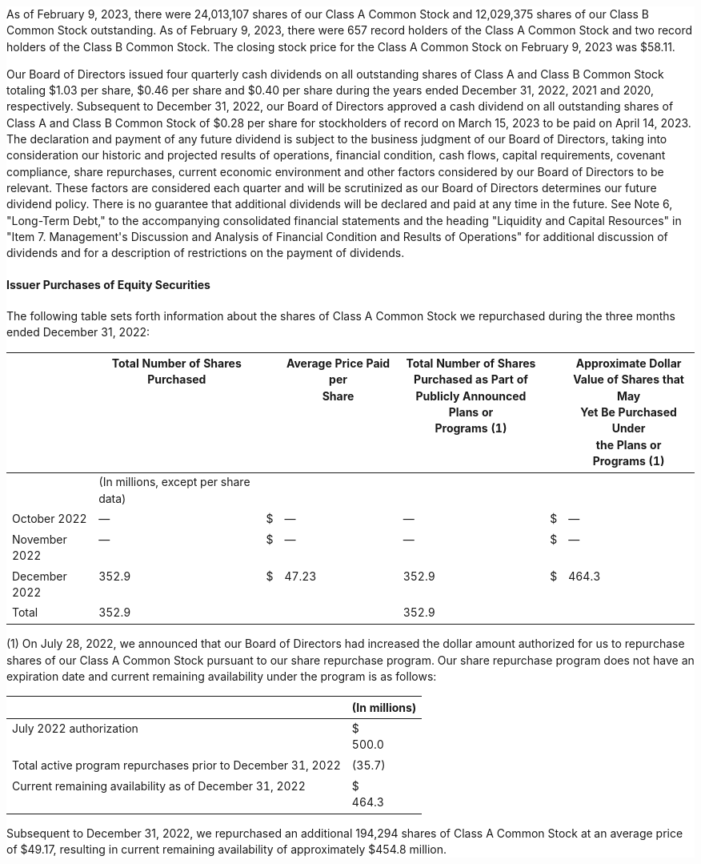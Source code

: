 As of February 9, 2023, there were 24,013,107 shares of our Class A Common Stock and 12,029,375 shares of our Class B Common Stock outstanding. As of February 9, 2023, there were 657 record holders of the Class A Common Stock and two record holders of the Class B Common Stock. The closing stock price for the Class A Common Stock on February 9, 2023 was \$58.11.

Our Board of Directors issued four quarterly cash dividends on all outstanding shares of Class A and Class B Common Stock totaling \$1.03 per share, \$0.46 per share and \$0.40 per share during the years ended December 31, 2022, 2021 and 2020, respectively. Subsequent to December 31, 2022, our Board of Directors approved a cash dividend on all outstanding shares of Class A and Class B Common Stock of \$0.28 per share for stockholders of record on March 15, 2023 to be paid on April 14, 2023. The declaration and payment of any future dividend is subject to the business judgment of our Board of Directors, taking into consideration our historic and projected results of operations, financial condition, cash flows, capital requirements, covenant compliance, share repurchases, current economic environment and other factors considered by our Board of Directors to be relevant. These factors are considered each quarter and will be scrutinized as our Board of Directors determines our future dividend policy. There is no guarantee that additional dividends will be declared and paid at any time in the future. See Note 6, "Long-Term Debt," to the accompanying consolidated financial statements and the heading "Liquidity and Capital Resources" in "Item 7. Management's Discussion and Analysis of Financial Condition and Results of Operations" for additional discussion of dividends and for a description of restrictions on the payment of dividends.

#### **Issuer Purchases of Equity Securities**

The following table sets forth information about the shares of Class A Common Stock we repurchased during the three months ended December 31, 2022:

|               | Total Number of Shares<br>Purchased  |    | Average Price Paid per<br>Share | Total Number of Shares<br>Purchased as Part of<br>Publicly Announced Plans or<br>Programs (1) |    | Approximate Dollar<br>Value of Shares that May<br>Yet Be Purchased Under<br>the Plans or Programs (1) |
|---------------|--------------------------------------|----|---------------------------------|-----------------------------------------------------------------------------------------------|----|-------------------------------------------------------------------------------------------------------|
|               | (In millions, except per share data) |    |                                 |                                                                                               |    |                                                                                                       |
| October 2022  | —                                    | \$ | —                               | —                                                                                             | \$ | —                                                                                                     |
| November 2022 | —                                    | \$ | —                               | —                                                                                             | \$ | —                                                                                                     |
| December 2022 | 352.9                                | \$ | 47.23                           | 352.9                                                                                         | \$ | 464.3                                                                                                 |
| Total         | 352.9                                |    |                                 | 352.9                                                                                         |    |                                                                                                       |

(1) On July 28, 2022, we announced that our Board of Directors had increased the dollar amount authorized for us to repurchase shares of our Class A Common Stock pursuant to our share repurchase program. Our share repurchase program does not have an expiration date and current remaining availability under the program is as follows:

|                                                             | (In millions) |
|-------------------------------------------------------------|---------------|
| July 2022 authorization                                     | \$<br>500.0   |
| Total active program repurchases prior to December 31, 2022 | (35.7)        |
| Current remaining availability as of December 31, 2022      | \$<br>464.3   |

<span id="page-29-1"></span>Subsequent to December 31, 2022, we repurchased an additional 194,294 shares of Class A Common Stock at an average price of \$49.17, resulting in current remaining availability of approximately \$454.8 million.
